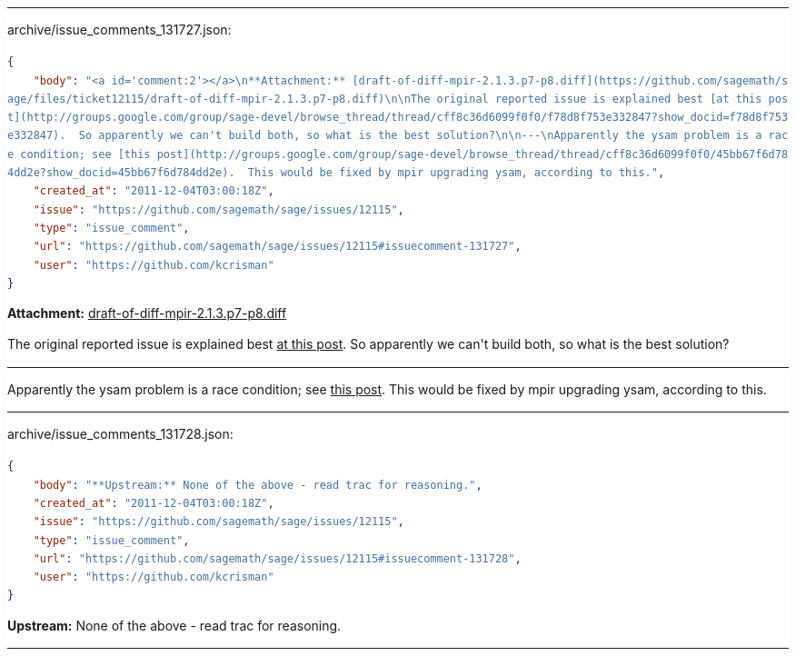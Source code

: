 

---

archive/issue_comments_131727.json:
```json
{
    "body": "<a id='comment:2'></a>\n**Attachment:** [draft-of-diff-mpir-2.1.3.p7-p8.diff](https://github.com/sagemath/sage/files/ticket12115/draft-of-diff-mpir-2.1.3.p7-p8.diff)\n\nThe original reported issue is explained best [at this post](http://groups.google.com/group/sage-devel/browse_thread/thread/cff8c36d6099f0f0/f78d8f753e332847?show_docid=f78d8f753e332847).  So apparently we can't build both, so what is the best solution?\n\n---\nApparently the ysam problem is a race condition; see [this post](http://groups.google.com/group/sage-devel/browse_thread/thread/cff8c36d6099f0f0/45bb67f6d784dd2e?show_docid=45bb67f6d784dd2e).  This would be fixed by mpir upgrading ysam, according to this.",
    "created_at": "2011-12-04T03:00:18Z",
    "issue": "https://github.com/sagemath/sage/issues/12115",
    "type": "issue_comment",
    "url": "https://github.com/sagemath/sage/issues/12115#issuecomment-131727",
    "user": "https://github.com/kcrisman"
}
```

<a id='comment:2'></a>
**Attachment:** [draft-of-diff-mpir-2.1.3.p7-p8.diff](https://github.com/sagemath/sage/files/ticket12115/draft-of-diff-mpir-2.1.3.p7-p8.diff)

The original reported issue is explained best [at this post](http://groups.google.com/group/sage-devel/browse_thread/thread/cff8c36d6099f0f0/f78d8f753e332847?show_docid=f78d8f753e332847).  So apparently we can't build both, so what is the best solution?

---
Apparently the ysam problem is a race condition; see [this post](http://groups.google.com/group/sage-devel/browse_thread/thread/cff8c36d6099f0f0/45bb67f6d784dd2e?show_docid=45bb67f6d784dd2e).  This would be fixed by mpir upgrading ysam, according to this.



---

archive/issue_comments_131728.json:
```json
{
    "body": "**Upstream:** None of the above - read trac for reasoning.",
    "created_at": "2011-12-04T03:00:18Z",
    "issue": "https://github.com/sagemath/sage/issues/12115",
    "type": "issue_comment",
    "url": "https://github.com/sagemath/sage/issues/12115#issuecomment-131728",
    "user": "https://github.com/kcrisman"
}
```

**Upstream:** None of the above - read trac for reasoning.



---
